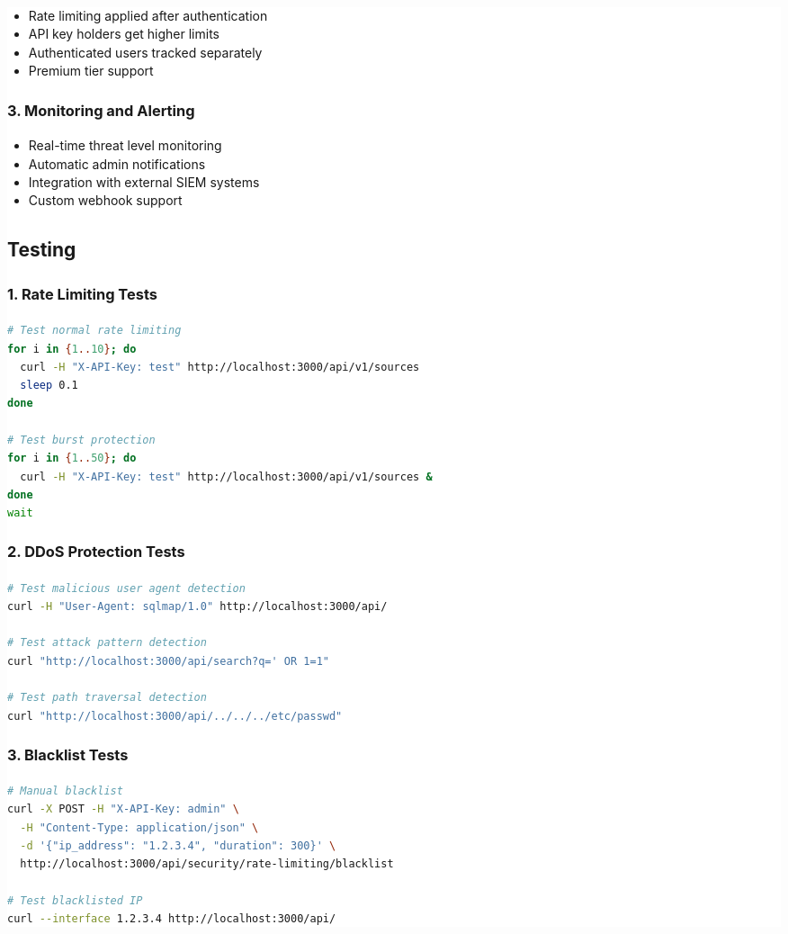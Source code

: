 - Rate limiting applied after authentication
- API key holders get higher limits
- Authenticated users tracked separately
- Premium tier support

### 3. Monitoring and Alerting

- Real-time threat level monitoring
- Automatic admin notifications
- Integration with external SIEM systems
- Custom webhook support

## Testing

### 1. Rate Limiting Tests

```bash
# Test normal rate limiting
for i in {1..10}; do
  curl -H "X-API-Key: test" http://localhost:3000/api/v1/sources
  sleep 0.1
done

# Test burst protection
for i in {1..50}; do
  curl -H "X-API-Key: test" http://localhost:3000/api/v1/sources &
done
wait
```

### 2. DDoS Protection Tests

```bash
# Test malicious user agent detection
curl -H "User-Agent: sqlmap/1.0" http://localhost:3000/api/

# Test attack pattern detection
curl "http://localhost:3000/api/search?q=' OR 1=1"

# Test path traversal detection
curl "http://localhost:3000/api/../../../etc/passwd"
```

### 3. Blacklist Tests

```bash
# Manual blacklist
curl -X POST -H "X-API-Key: admin" \
  -H "Content-Type: application/json" \
  -d '{"ip_address": "1.2.3.4", "duration": 300}' \
  http://localhost:3000/api/security/rate-limiting/blacklist

# Test blacklisted IP
curl --interface 1.2.3.4 http://localhost:3000/api/
```
